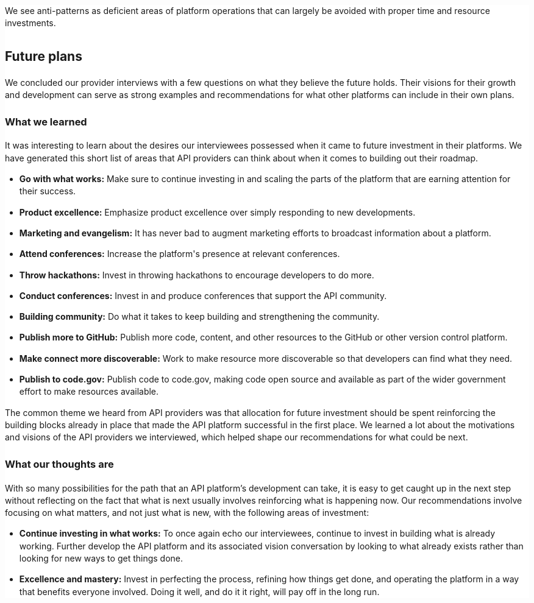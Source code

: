We see anti-patterns as deficient areas of platform operations that can largely be avoided with proper time and resource investments.

## Future plans

We concluded our provider interviews with a few questions on what they believe the future holds. Their visions for their growth and development can serve as strong examples and recommendations for what other platforms can include in their own plans.

### What we learned

It was interesting to learn about the desires our interviewees possessed when it came to future investment in their platforms. We have generated this short list of areas that API providers can think about when it comes to building out their roadmap.

* **Go with what works:** Make sure to continue investing in and scaling the parts of the platform that are earning attention for their success.

* **Product excellence:** Emphasize product excellence over simply responding to new developments.

* **Marketing and evangelism:** It has never bad to augment marketing efforts to broadcast information about a platform.

* **Attend conferences:** Increase the platform's presence at relevant conferences.

* **Throw hackathons:** Invest in throwing hackathons to encourage developers to do more.

* **Conduct conferences:** Invest in and produce conferences that support the API community.

* **Building community:** Do what it takes to keep building and strengthening the community.

* **Publish more to GitHub:** Publish more code, content, and other resources to the GitHub or other version control platform.

* **Make connect more discoverable:** Work to make resource more discoverable so that developers can find what they need.

* **Publish to code.gov:** Publish code to code.gov, making code open source and available as part of the wider government effort to make resources available.

The common theme we heard from API providers was that allocation for future investment should be spent reinforcing the building blocks already in place that made the API platform successful in the first place. We learned a lot about the motivations and visions of the API providers we interviewed, which helped shape our recommendations for what could be next.

### What our thoughts are

With so many possibilities for the path that an API platform’s development can take, it is easy to get caught up in the next step without reflecting on the fact that what is next usually involves reinforcing what is happening now. Our recommendations involve focusing on what matters, and not just what is new, with the following areas of investment:

* **Continue investing in what works:** To once again echo our interviewees, continue to invest in building what is already working. Further develop the API platform and its associated vision conversation by looking to what already exists rather than looking for new ways to get things done.

* **Excellence and mastery:** Invest in perfecting the process, refining how things get done, and operating the platform in a way that benefits everyone involved. Doing it well, and do it it right, will pay off in the long run.
